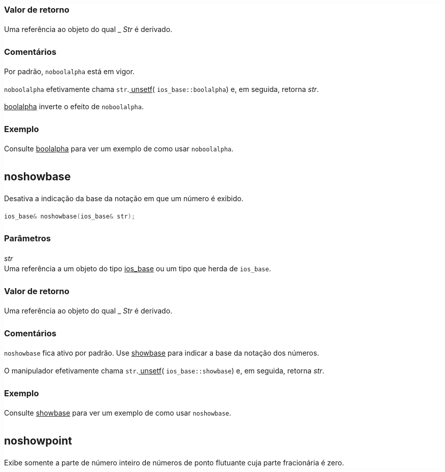 ### <a name="return-value"></a>Valor de retorno

Uma referência ao objeto do qual _ *Str* é derivado.

### <a name="remarks"></a>Comentários

Por padrão, `noboolalpha` está em vigor.

`noboolalpha` efetivamente chama `str`.[ unsetf](../standard-library/ios-base-class.md#unsetf)( `ios_base::boolalpha`) e, em seguida, retorna *str*.

[boolalpha](../standard-library/ios-functions.md#boolalpha) inverte o efeito de `noboolalpha`.

### <a name="example"></a>Exemplo

Consulte [boolalpha](../standard-library/ios-functions.md#boolalpha) para ver um exemplo de como usar `noboolalpha`.

## <a name="noshowbase"></a>  noshowbase

Desativa a indicação da base da notação em que um número é exibido.

```cpp
ios_base& noshowbase(ios_base& str);
```

### <a name="parameters"></a>Parâmetros

*str*<br/>
Uma referência a um objeto do tipo [ios_base](../standard-library/ios-base-class.md) ou um tipo que herda de `ios_base`.

### <a name="return-value"></a>Valor de retorno

Uma referência ao objeto do qual _ *Str* é derivado.

### <a name="remarks"></a>Comentários

`noshowbase` fica ativo por padrão. Use [showbase](../standard-library/ios-functions.md#showbase) para indicar a base da notação dos números.

O manipulador efetivamente chama `str`.[ unsetf](../standard-library/ios-base-class.md#unsetf)( `ios_base::showbase`) e, em seguida, retorna *str*.

### <a name="example"></a>Exemplo

Consulte [showbase](../standard-library/ios-functions.md#showbase) para ver um exemplo de como usar `noshowbase`.

## <a name="noshowpoint"></a>  noshowpoint

Exibe somente a parte de número inteiro de números de ponto flutuante cuja parte fracionária é zero.
